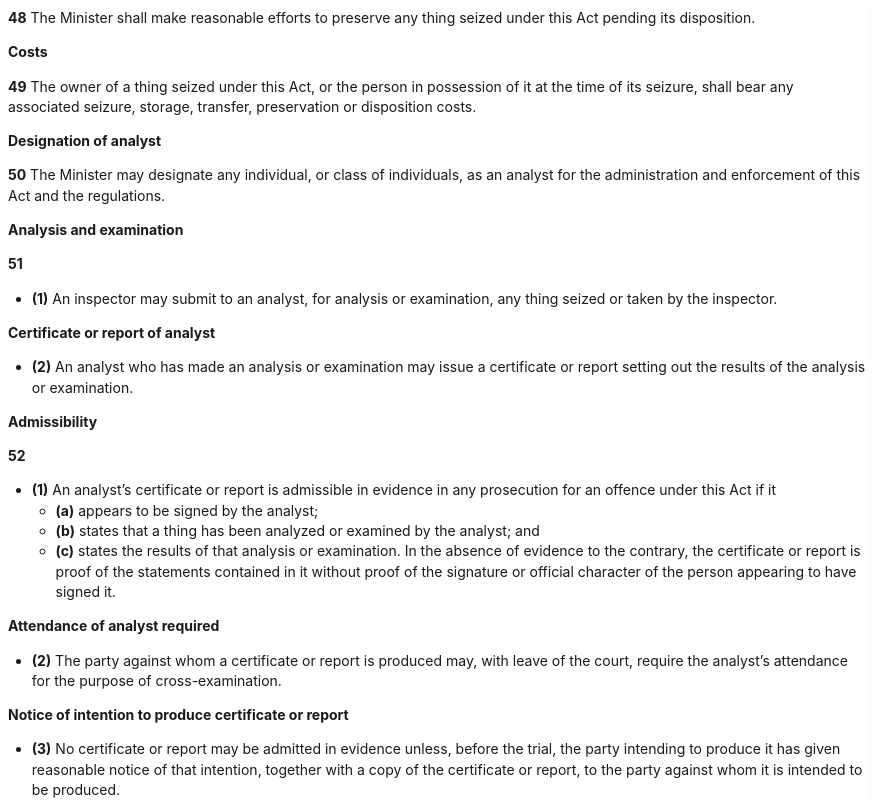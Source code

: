**48** The Minister shall make reasonable efforts to preserve any thing seized under this Act pending its disposition.




**Costs**

**49** The owner of a thing seized under this Act, or the person in possession of it at the time of its seizure, shall bear any associated seizure, storage, transfer, preservation or disposition costs.




**Designation of analyst**

**50** The Minister may designate any individual, or class of individuals, as an analyst for the administration and enforcement of this Act and the regulations.




**Analysis and examination**

**51** 

- **(1)** An inspector may submit to an analyst, for analysis or examination, any thing seized or taken by the inspector.

**Certificate or report of analyst**

- **(2)** An analyst who has made an analysis or examination may issue a certificate or report setting out the results of the analysis or examination.




**Admissibility**

**52** 

- **(1)** An analyst’s certificate or report is admissible in evidence in any prosecution for an offence under this Act if it
	- **(a)** appears to be signed by the analyst;
	- **(b)** states that a thing has been analyzed or examined by the analyst; and
	- **(c)** states the results of that analysis or examination.
In the absence of evidence to the contrary, the certificate or report is proof of the statements contained in it without proof of the signature or official character of the person appearing to have signed it.

**Attendance of analyst required**

- **(2)** The party against whom a certificate or report is produced may, with leave of the court, require the analyst’s attendance for the purpose of cross-examination.

**Notice of intention to produce certificate or report**

- **(3)** No certificate or report may be admitted in evidence unless, before the trial, the party intending to produce it has given reasonable notice of that intention, together with a copy of the certificate or report, to the party against whom it is intended to be produced.



